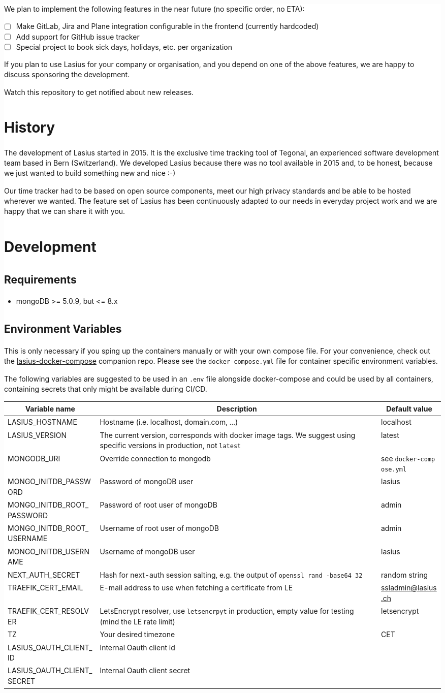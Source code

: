 We plan to implement the following features in the near future (no specific order, no ETA):

- [ ] Make GitLab, Jira and Plane integration configurable in the frontend (currently hardcoded)
- [ ] Add support for GitHub issue tracker
- [ ] Special project to book sick days, holidays, etc. per organization

If you plan to use Lasius for your company or organisation, and you depend on one of the above features, we are happy to discuss sponsoring the development.

Watch this repository to get notified about new releases.

# History

The development of Lasius started in 2015. It is the exclusive time tracking tool of Tegonal, an experienced software development team based in Bern (Switzerland). We developed Lasius because there was no tool available in 2015 and, to be honest, because we just wanted to build something new and nice :-)

Our time tracker had to be based on open source components, meet our high privacy standards and be able to be hosted wherever we wanted. The feature set of Lasius has been continuously adapted to our needs in everyday project work and we are happy that we can share it with you.

# Development

## Requirements

- mongoDB >= 5.0.9, but <= 8.x

## Environment Variables

This is only necessary if you sping up the containers manually or with your own compose file. For your convenience,
check out the [lasius-docker-compose](https://github.com/tegonal/lasius-docker-compose) companion repo.
Please see the `docker-compose.yml` file for container specific environment variables.

The following variables are suggested to be used in an `.env` file alongside docker-compose and could be used by all
containers, containing secrets that only might be available during CI/CD.

| Variable name                   | Description                                                                                                             | Default value            |
| ------------------------------- | ----------------------------------------------------------------------------------------------------------------------- | ------------------------ |
| LASIUS_HOSTNAME                 | Hostname (i.e. localhost, domain.com, ...)                                                                              | localhost                |
| LASIUS_VERSION                  | The current version, corresponds with docker image tags. We suggest using specific versions in production, not `latest` | latest                   |
| MONGODB_URI                     | Override connection to mongodb                                                                                          | see `docker-compose.yml` |
| MONGO_INITDB_PASSWORD           | Password of mongoDB user                                                                                                | lasius                   |
| MONGO_INITDB_ROOT_PASSWORD      | Password of root user of mongoDB                                                                                        | admin                    |
| MONGO_INITDB_ROOT_USERNAME      | Username of root user of mongoDB                                                                                        | admin                    |
| MONGO_INITDB_USERNAME           | Username of mongoDB user                                                                                                | lasius                   |
| NEXT_AUTH_SECRET                | Hash for next-auth session salting, e.g. the output of `openssl rand -base64 32`                                        | random string            |
| TRAEFIK_CERT_EMAIL              | E-mail address to use when fetching a certificate from LE                                                               | ssladmin@lasius.ch       |
| TRAEFIK_CERT_RESOLVER           | LetsEncrypt resolver, use `letsencrpyt` in production, empty value for testing (mind the LE rate limit)                 | letsencrypt              |
| TZ                              | Your desired timezone                                                                                                   | CET                      |
| LASIUS_OAUTH_CLIENT_ID          | Internal Oauth client id                                                                                                |                          |
| LASIUS_OAUTH_CLIENT_SECRET      | Internal Oauth client secret                                                                                            |                          |